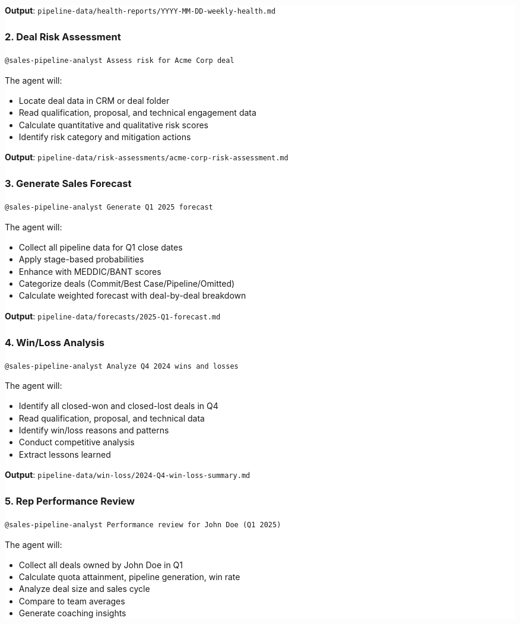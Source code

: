 **Output**: `pipeline-data/health-reports/YYYY-MM-DD-weekly-health.md`

### 2. Deal Risk Assessment

```
@sales-pipeline-analyst Assess risk for Acme Corp deal
```

The agent will:
- Locate deal data in CRM or deal folder
- Read qualification, proposal, and technical engagement data
- Calculate quantitative and qualitative risk scores
- Identify risk category and mitigation actions

**Output**: `pipeline-data/risk-assessments/acme-corp-risk-assessment.md`

### 3. Generate Sales Forecast

```
@sales-pipeline-analyst Generate Q1 2025 forecast
```

The agent will:
- Collect all pipeline data for Q1 close dates
- Apply stage-based probabilities
- Enhance with MEDDIC/BANT scores
- Categorize deals (Commit/Best Case/Pipeline/Omitted)
- Calculate weighted forecast with deal-by-deal breakdown

**Output**: `pipeline-data/forecasts/2025-Q1-forecast.md`

### 4. Win/Loss Analysis

```
@sales-pipeline-analyst Analyze Q4 2024 wins and losses
```

The agent will:
- Identify all closed-won and closed-lost deals in Q4
- Read qualification, proposal, and technical data
- Identify win/loss reasons and patterns
- Conduct competitive analysis
- Extract lessons learned

**Output**: `pipeline-data/win-loss/2024-Q4-win-loss-summary.md`

### 5. Rep Performance Review

```
@sales-pipeline-analyst Performance review for John Doe (Q1 2025)
```

The agent will:
- Collect all deals owned by John Doe in Q1
- Calculate quota attainment, pipeline generation, win rate
- Analyze deal size and sales cycle
- Compare to team averages
- Generate coaching insights

